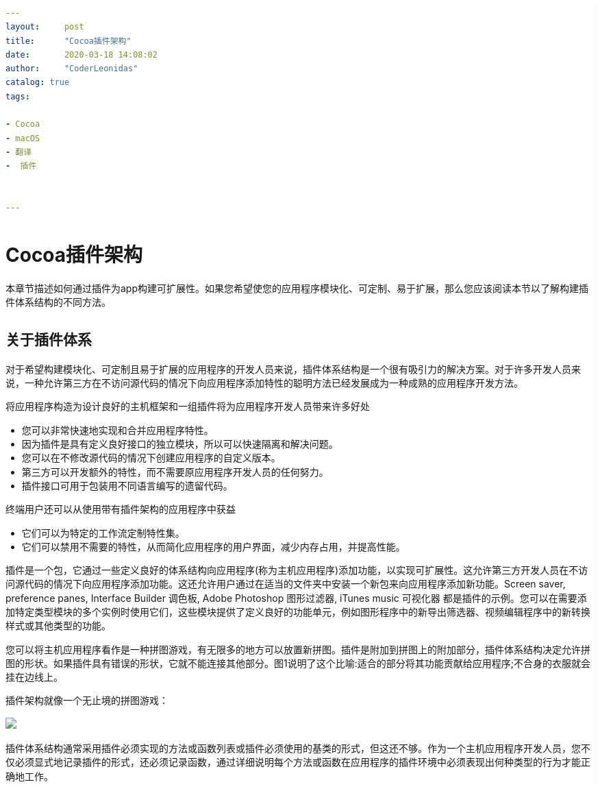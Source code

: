 ```yaml
---
layout:     post
title:      "Cocoa插件架构"
date:       2020-03-18 14:08:02
author:     "CoderLeonidas"
catalog: true
tags:

- Cocoa
- macOS
- 翻译
-  插件


---
```




# Cocoa插件架构

本章节描述如何通过插件为app构建可扩展性。如果您希望使您的应用程序模块化、可定制、易于扩展，那么您应该阅读本节以了解构建插件体系结构的不同方法。


## 关于插件体系
对于希望构建模块化、可定制且易于扩展的应用程序的开发人员来说，插件体系结构是一个很有吸引力的解决方案。对于许多开发人员来说，一种允许第三方在不访问源代码的情况下向应用程序添加特性的聪明方法已经发展成为一种成熟的应用程序开发方法。


将应用程序构造为设计良好的主机框架和一组插件将为应用程序开发人员带来许多好处

- 您可以非常快速地实现和合并应用程序特性。
- 因为插件是具有定义良好接口的独立模块，所以可以快速隔离和解决问题。
- 您可以在不修改源代码的情况下创建应用程序的自定义版本。
- 第三方可以开发额外的特性，而不需要原应用程序开发人员的任何努力。
- 插件接口可用于包装用不同语言编写的遗留代码。

终端用户还可以从使用带有插件架构的应用程序中获益
- 它们可以为特定的工作流定制特性集。
- 它们可以禁用不需要的特性，从而简化应用程序的用户界面，减少内存占用，并提高性能。

插件是一个包，它通过一些定义良好的体系结构向应用程序(称为主机应用程序)添加功能，以实现可扩展性。这允许第三方开发人员在不访问源代码的情况下向应用程序添加功能。这还允许用户通过在适当的文件夹中安装一个新包来向应用程序添加新功能。Screen saver, preference panes,  Interface Builder 调色板, Adobe Photoshop 图形过滤器, iTunes music 可视化器 都是插件的示例。您可以在需要添加特定类型模块的多个实例时使用它们，这些模块提供了定义良好的功能单元，例如图形程序中的新导出筛选器、视频编辑程序中的新转换样式或其他类型的功能。

您可以将主机应用程序看作是一种拼图游戏，有无限多的地方可以放置新拼图。插件是附加到拼图上的附加部分，插件体系结构决定允许拼图的形状。如果插件具有错误的形状，它就不能连接其他部分。图1说明了这个比喻:适合的部分将其功能贡献给应用程序;不合身的衣服就会挂在边线上。

插件架构就像一个无止境的拼图游戏：

![](https://i.loli.net/2020/03/18/h27K1N8zbIjdEMe.png)

插件体系结构通常采用插件必须实现的方法或函数列表或插件必须使用的基类的形式，但这还不够。作为一个主机应用程序开发人员，您不仅必须显式地记录插件的形式，还必须记录函数，通过详细说明每个方法或函数在应用程序的插件环境中必须表现出何种类型的行为才能正确地工作。
